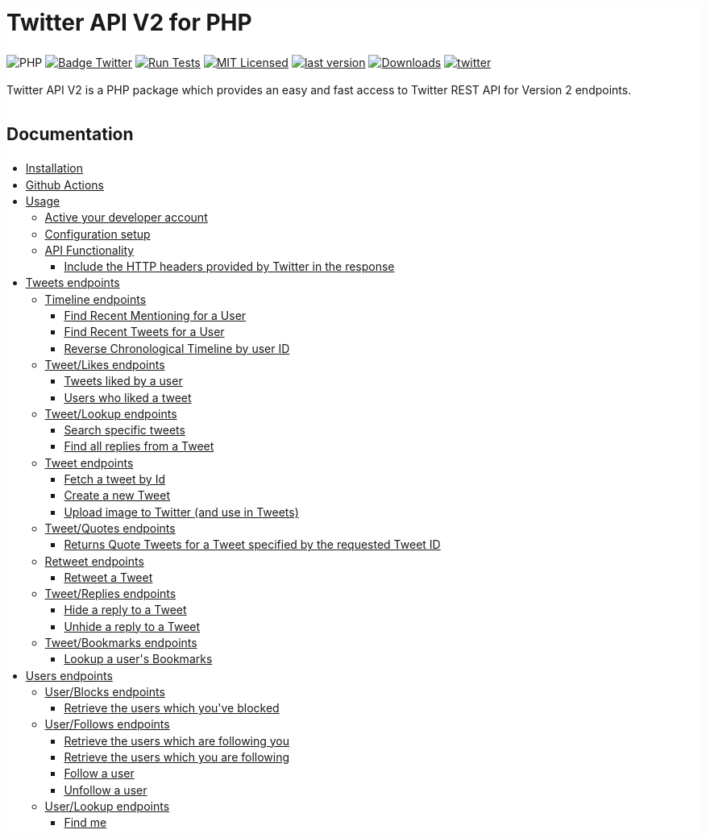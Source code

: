 # Twitter API V2 for PHP

![PHP](https://img.shields.io/badge/PHP-v7.4+-828cb7.svg?style=flat-square&logo=php)
[![Badge Twitter](https://img.shields.io/badge/Twitter%20API-v2-828cb7.svg?style=flat-square&logo=twitter&color=1DA1F2)](https://developer.twitter.com/en/docs/twitter-api)
[![Run Tests](https://github.com/noweh/twitter-api-v2-php/actions/workflows/run-tests.yml/badge.svg)](https://github.com/noweh/twitter-api-v2-php/actions/workflows/run-tests.yml)
[![MIT Licensed](https://img.shields.io/github/license/noweh/twitter-api-v2-php)](licence.md)
[![last version](https://img.shields.io/packagist/v/noweh/twitter-api-v2-php)](https://packagist.org/packages/noweh/twitter-api-v2-php)
[![Downloads](https://img.shields.io/packagist/dt/noweh/twitter-api-v2-php)](https://packagist.org/packages/noweh/twitter-api-v2-php)
[![twitter](https://img.shields.io/twitter/follow/Noweh95?style=social)](https://x.com/NowehJS)

Twitter API V2 is a PHP package which provides an easy and fast access to Twitter REST API for Version 2 endpoints.

## Documentation

* [Installation](#installation)
* [Github Actions](#github-actions)
* [Usage](#usage)
    - [Active your developer account](#active-your-developer-account)
    - [Configuration setup](#configuration-setup)
    - [API Functionality](#api-functionality)
      - [Include the HTTP headers provided by Twitter in the response](#include-the-http-headers-provided-by-twitter-in-the-response)
* [Tweets endpoints](#tweet-endpoints)
    - [Timeline endpoints](#timeline-endpoints)
        - [Find Recent Mentioning for a User](#find-recent-mentioning-for-a-user)
        - [Find Recent Tweets for a User](#find-recent-tweets-for-a-user)
        - [Reverse Chronological Timeline by user ID](#reverse-chronological-timeline-by-user-id)
    - [Tweet/Likes endpoints](#tweetlikes-endpoints)
        - [Tweets liked by a user](#tweets-liked-by-a-user)
        - [Users who liked a tweet](#users-who-liked-a-tweet)
    - [Tweet/Lookup endpoints](#tweetlikes-endpoints)
        - [Search specific tweets](#search-specific-tweets)
        - [Find all replies from a Tweet](#find-all-replies-from-a-tweet)
    - [Tweet endpoints](#tweetlikes-endpoints)
        - [Fetch a tweet by Id](#fetch-a-tweet-by-id)
        - [Create a new Tweet](#create-a-new-tweet)
        - [Upload image to Twitter (and use in Tweets)](#upload-image-to-twitter-and-use-in-tweets)
    - [Tweet/Quotes endpoints](#tweetquotes-endpoints)
        - [Returns Quote Tweets for a Tweet specified by the requested Tweet ID](#returns-quote-tweets-for-a-tweet-specified-by-the-requested-tweet-id)
    - [Retweet endpoints](#retweet-endpoints)
        - [Retweet a Tweet](#retweet-a-tweet)
    - [Tweet/Replies endpoints](#tweetreplies-endpoints)
        - [Hide a reply to a Tweet](#hide-a-reply-to-a-tweet)
        - [Unhide a reply to a Tweet](#unhide-a-reply-to-a-tweet)
    - [Tweet/Bookmarks endpoints](#tweetbookmarks-endpoints)
        - [Lookup a user's Bookmarks](#lookup-a-users-bookmarks)
* [Users endpoints](#users-endpoints)
    - [User/Blocks endpoints](#userblocks-endpoints)
        - [Retrieve the users which you've blocked](#retrieve-the-users-which-youve-blocked)
    - [User/Follows endpoints](#userfollows-endpoints)
        - [Retrieve the users which are following you](#retrieve-the-users-which-are-following-you)
        - [Retrieve the users which you are following](#retrieve-the-users-which-you-are-following)
        - [Follow a user](#follow-a-user)
        - [Unfollow a user](#unfollow-a-user)
    - [User/Lookup endpoints](#userlookup-endpoints)
        - [Find me](#find-me) 